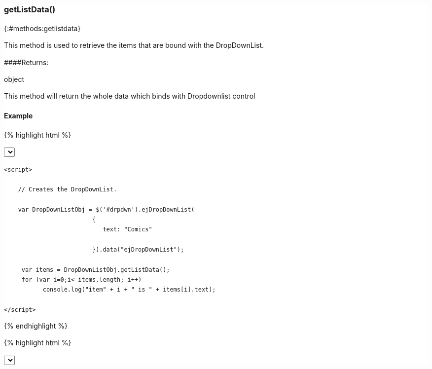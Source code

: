 
### getListData()
{:#methods:getlistdata}




This method is used to retrieve the items that are bound with the DropDownList.

####Returns: 

object 

This method will return the whole data which binds with Dropdownlist control 


#### Example



{% highlight html %}
 
<select name="selectIndex" id="drpdwn">

        <option value="Art">Art</option>
        <option value="Architecture">Architecture</option>
        <option value="Biographies">Biographies</option>
        <option value="Business">Business</option>
        <option value="ComputerIT">Computer IT</option>
        <option value="Comics">Comics</option>
        <option value="Cookery">Cookery</option>
        <option value="Environment">Environment</option>
        <option value="Fiction">Fiction</option>
        <option value="Health">Health</option>
        <option value="Humanities">Humanities</option>
        <option value="Language">Language</option>
</select>

    <script>

        // Creates the DropDownList.

        var DropDownListObj = $('#drpdwn').ejDropDownList(
                             { 
                                text: "Comics" 

                             }).data("ejDropDownList");

         var items = DropDownListObj.getListData();
         for (var i=0;i< items.length; i++)
		       console.log("item" + i + " is " + items[i].text);

    </script>
{% endhighlight %}


{% highlight html %}
 
  <select name="selectIndex" id="drpdwn">

        <option value="Art">Art</option>
        <option value="Architecture">Architecture</option>
        <option value="Biographies">Biographies</option>
        <option value="Business">Business</option>
        <option value="ComputerIT">Computer IT</option>
        <option value="Comics">Comics</option>
        <option value="Cookery">Cookery</option>
        <option value="Environment">Environment</option>
        <option value="Fiction">Fiction</option>
        <option value="Health">Health</option>
        <option value="Humanities">Humanities</option>
        <option value="Language">Language</option>
   
 </select>
